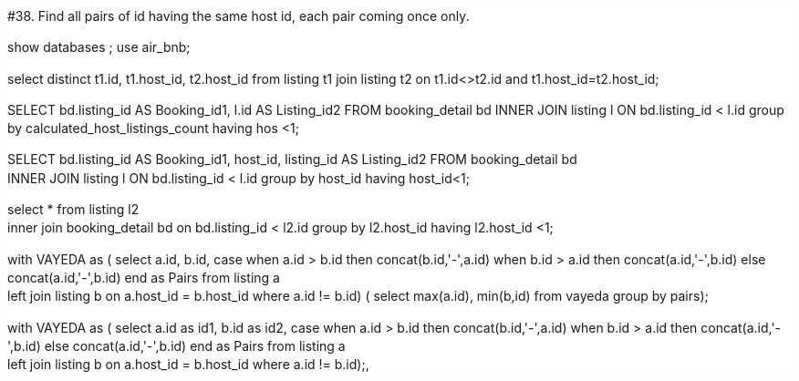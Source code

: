 #38. Find all pairs of id having the same host id, each pair coming once only.

show databases ;
use air_bnb;

select distinct t1.id, t1.host_id, t2.host_id
from listing t1 join listing t2
on t1.id<>t2.id and t1.host_id=t2.host_id;


SELECT bd.listing_id AS Booking_id1, l.id AS Listing_id2
FROM booking_detail bd 
INNER JOIN listing l ON bd.listing_id  < l.id  group by calculated_host_listings_count  having hos <1;

SELECT bd.listing_id AS Booking_id1, host_id, listing_id AS Listing_id2
FROM booking_detail bd  
INNER JOIN listing l  ON bd.listing_id  < l.id 
group by host_id having host_id<1;


select *
from listing l2  
inner join booking_detail bd 
on bd.listing_id < l2.id 
group  by  l2.host_id having l2.host_id <1;


with VAYEDA
as (
select a.id, b.id, 
case when a.id > b.id 
then concat(b.id,'-',a.id) 
when b.id > a.id 
then concat(a.id,'-',b.id) 
else concat(a.id,'-',b.id) 
end as Pairs from listing a  
left join listing b 
on a.host_id = b.host_id 
where a.id != b.id)
(
select max(a.id), 
min(b,id) 
from vayeda 
group by pairs);



with VAYEDA
as (
select a.id as id1, b.id as id2, 
case when a.id > b.id 
then concat(b.id,'-',a.id) 
when b.id > a.id 
then concat(a.id,'-',b.id) 
else concat(a.id,'-',b.id) 
end as Pairs from listing a  
left join listing b 
on a.host_id = b.host_id 
where a.id != b.id);, 
